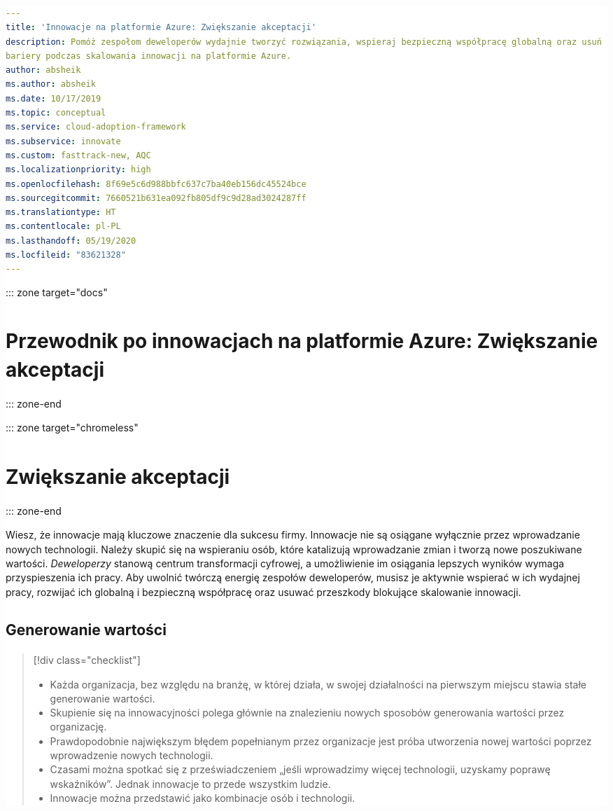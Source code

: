 ```yaml
---
title: 'Innowacje na platformie Azure: Zwiększanie akceptacji'
description: Pomóż zespołom deweloperów wydajnie tworzyć rozwiązania, wspieraj bezpieczną współpracę globalną oraz usuń bariery podczas skalowania innowacji na platformie Azure.
author: absheik
ms.author: absheik
ms.date: 10/17/2019
ms.topic: conceptual
ms.service: cloud-adoption-framework
ms.subservice: innovate
ms.custom: fasttrack-new, AQC
ms.localizationpriority: high
ms.openlocfilehash: 8f69e5c6d988bbfc637c7ba40eb156dc45524bce
ms.sourcegitcommit: 7660521b631ea092fb805df9c9d28ad3024287ff
ms.translationtype: HT
ms.contentlocale: pl-PL
ms.lasthandoff: 05/19/2020
ms.locfileid: "83621328"
---
```

::: zone target="docs"

# <a name="azure-innovation-guide-empower-adoption"></a>Przewodnik po innowacjach na platformie Azure: Zwiększanie akceptacji

::: zone-end

::: zone target="chromeless"

# <a name="empower-adoption"></a>Zwiększanie akceptacji

::: zone-end

Wiesz, że innowacje mają kluczowe znaczenie dla sukcesu firmy. Innowacje nie są osiągane wyłącznie przez wprowadzanie nowych technologii. Należy skupić się na wspieraniu osób, które katalizują wprowadzanie zmian i tworzą nowe poszukiwane wartości. _Deweloperzy_ stanową centrum transformacji cyfrowej, a umożliwienie im osiągania lepszych wyników wymaga przyspieszenia ich pracy. Aby uwolnić twórczą energię zespołów deweloperów, musisz je aktywnie wspierać w ich wydajnej pracy, rozwijać ich globalną i bezpieczną współpracę oraz usuwać przeszkody blokujące skalowanie innowacji.

## <a name="generate-value"></a>Generowanie wartości

> [!div class="checklist"]
>
> - Każda organizacja, bez względu na branżę, w której działa, w swojej działalności na pierwszym miejscu stawia stałe generowanie wartości.
> - Skupienie się na innowacyjności polega głównie na znalezieniu nowych sposobów generowania wartości przez organizację.
> - Prawdopodobnie największym błędem popełnianym przez organizacje jest próba utworzenia nowej wartości poprzez wprowadzenie nowych technologii.
> - Czasami można spotkać się z przeświadczeniem „jeśli wprowadzimy więcej technologii, uzyskamy poprawę wskaźników”. Jednak innowacje to przede wszystkim ludzie.
> - Innowacje można przedstawić jako kombinacje osób i technologii.
